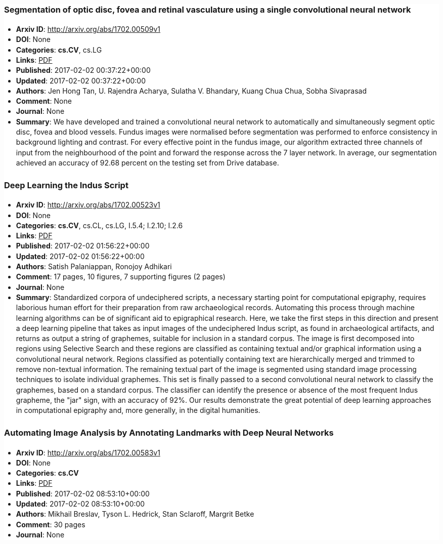 

### Segmentation of optic disc, fovea and retinal vasculature using a single convolutional neural network
- **Arxiv ID**: http://arxiv.org/abs/1702.00509v1
- **DOI**: None
- **Categories**: **cs.CV**, cs.LG
- **Links**: [PDF](http://arxiv.org/pdf/1702.00509v1)
- **Published**: 2017-02-02 00:37:22+00:00
- **Updated**: 2017-02-02 00:37:22+00:00
- **Authors**: Jen Hong Tan, U. Rajendra Acharya, Sulatha V. Bhandary, Kuang Chua Chua, Sobha Sivaprasad
- **Comment**: None
- **Journal**: None
- **Summary**: We have developed and trained a convolutional neural network to automatically and simultaneously segment optic disc, fovea and blood vessels. Fundus images were normalised before segmentation was performed to enforce consistency in background lighting and contrast. For every effective point in the fundus image, our algorithm extracted three channels of input from the neighbourhood of the point and forward the response across the 7 layer network. In average, our segmentation achieved an accuracy of 92.68 percent on the testing set from Drive database.



### Deep Learning the Indus Script
- **Arxiv ID**: http://arxiv.org/abs/1702.00523v1
- **DOI**: None
- **Categories**: **cs.CV**, cs.CL, cs.LG, I.5.4; I.2.10; I.2.6
- **Links**: [PDF](http://arxiv.org/pdf/1702.00523v1)
- **Published**: 2017-02-02 01:56:22+00:00
- **Updated**: 2017-02-02 01:56:22+00:00
- **Authors**: Satish Palaniappan, Ronojoy Adhikari
- **Comment**: 17 pages, 10 figures, 7 supporting figures (2 pages)
- **Journal**: None
- **Summary**: Standardized corpora of undeciphered scripts, a necessary starting point for computational epigraphy, requires laborious human effort for their preparation from raw archaeological records. Automating this process through machine learning algorithms can be of significant aid to epigraphical research. Here, we take the first steps in this direction and present a deep learning pipeline that takes as input images of the undeciphered Indus script, as found in archaeological artifacts, and returns as output a string of graphemes, suitable for inclusion in a standard corpus. The image is first decomposed into regions using Selective Search and these regions are classified as containing textual and/or graphical information using a convolutional neural network. Regions classified as potentially containing text are hierarchically merged and trimmed to remove non-textual information. The remaining textual part of the image is segmented using standard image processing techniques to isolate individual graphemes. This set is finally passed to a second convolutional neural network to classify the graphemes, based on a standard corpus. The classifier can identify the presence or absence of the most frequent Indus grapheme, the "jar" sign, with an accuracy of 92%. Our results demonstrate the great potential of deep learning approaches in computational epigraphy and, more generally, in the digital humanities.



### Automating Image Analysis by Annotating Landmarks with Deep Neural Networks
- **Arxiv ID**: http://arxiv.org/abs/1702.00583v1
- **DOI**: None
- **Categories**: **cs.CV**
- **Links**: [PDF](http://arxiv.org/pdf/1702.00583v1)
- **Published**: 2017-02-02 08:53:10+00:00
- **Updated**: 2017-02-02 08:53:10+00:00
- **Authors**: Mikhail Breslav, Tyson L. Hedrick, Stan Sclaroff, Margrit Betke
- **Comment**: 30 pages
- **Journal**: None